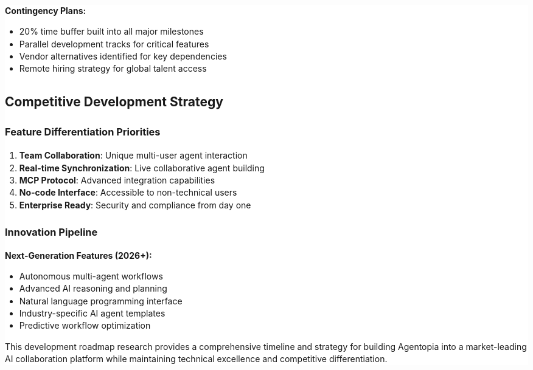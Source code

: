 **Contingency Plans:**
- 20% time buffer built into all major milestones
- Parallel development tracks for critical features
- Vendor alternatives identified for key dependencies
- Remote hiring strategy for global talent access

## Competitive Development Strategy

### Feature Differentiation Priorities
1. **Team Collaboration**: Unique multi-user agent interaction
2. **Real-time Synchronization**: Live collaborative agent building
3. **MCP Protocol**: Advanced integration capabilities
4. **No-code Interface**: Accessible to non-technical users
5. **Enterprise Ready**: Security and compliance from day one

### Innovation Pipeline
**Next-Generation Features (2026+):**
- Autonomous multi-agent workflows
- Advanced AI reasoning and planning
- Natural language programming interface
- Industry-specific AI agent templates
- Predictive workflow optimization

This development roadmap research provides a comprehensive timeline and strategy for building Agentopia into a market-leading AI collaboration platform while maintaining technical excellence and competitive differentiation. 
